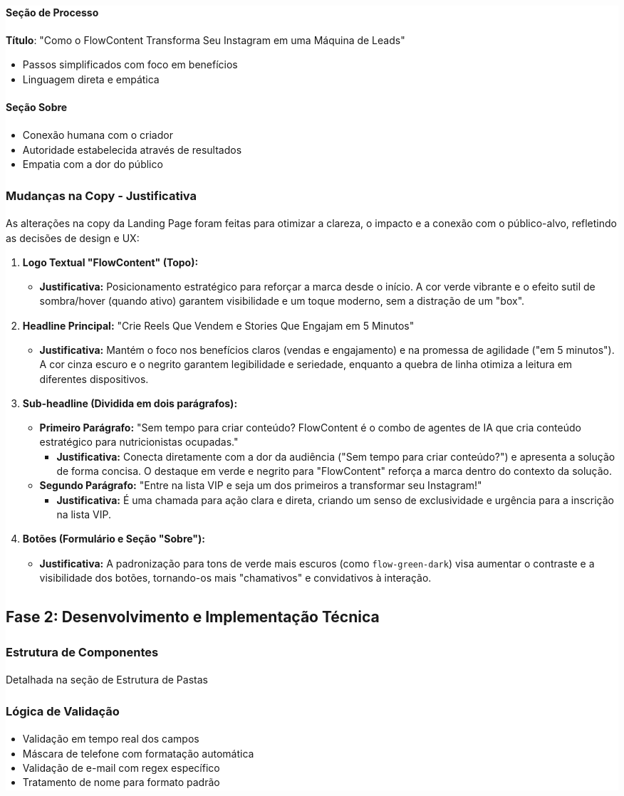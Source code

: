 #### Seção de Processo
**Título**: "Como o FlowContent Transforma Seu Instagram em uma Máquina de Leads"
- Passos simplificados com foco em benefícios
- Linguagem direta e empática

#### Seção Sobre
- Conexão humana com o criador
- Autoridade estabelecida através de resultados
- Empatia com a dor do público

### Mudanças na Copy - Justificativa

As alterações na copy da Landing Page foram feitas para otimizar a clareza, o impacto e a conexão com o público-alvo, refletindo as decisões de design e UX:

1.  **Logo Textual "FlowContent" (Topo):**
    *   **Justificativa:** Posicionamento estratégico para reforçar a marca desde o início. A cor verde vibrante e o efeito sutil de sombra/hover (quando ativo) garantem visibilidade e um toque moderno, sem a distração de um "box".

2.  **Headline Principal:** "Crie Reels Que Vendem e Stories Que Engajam em 5 Minutos"
    *   **Justificativa:** Mantém o foco nos benefícios claros (vendas e engajamento) e na promessa de agilidade ("em 5 minutos"). A cor cinza escuro e o negrito garantem legibilidade e seriedade, enquanto a quebra de linha otimiza a leitura em diferentes dispositivos.

3.  **Sub-headline (Dividida em dois parágrafos):**
    *   **Primeiro Parágrafo:** "Sem tempo para criar conteúdo? FlowContent é o combo de agentes de IA que cria conteúdo estratégico para nutricionistas ocupadas."
        *   **Justificativa:** Conecta diretamente com a dor da audiência ("Sem tempo para criar conteúdo?") e apresenta a solução de forma concisa. O destaque em verde e negrito para "FlowContent" reforça a marca dentro do contexto da solução.
    *   **Segundo Parágrafo:** "Entre na lista VIP e seja um dos primeiros a transformar seu Instagram!"
        *   **Justificativa:** É uma chamada para ação clara e direta, criando um senso de exclusividade e urgência para a inscrição na lista VIP.

4.  **Botões (Formulário e Seção "Sobre"):**
    *   **Justificativa:** A padronização para tons de verde mais escuros (como `flow-green-dark`) visa aumentar o contraste e a visibilidade dos botões, tornando-os mais "chamativos" e convidativos à interação.

## Fase 2: Desenvolvimento e Implementação Técnica

### Estrutura de Componentes
Detalhada na seção de Estrutura de Pastas

### Lógica de Validação
- Validação em tempo real dos campos
- Máscara de telefone com formatação automática
- Validação de e-mail com regex específico
- Tratamento de nome para formato padrão
